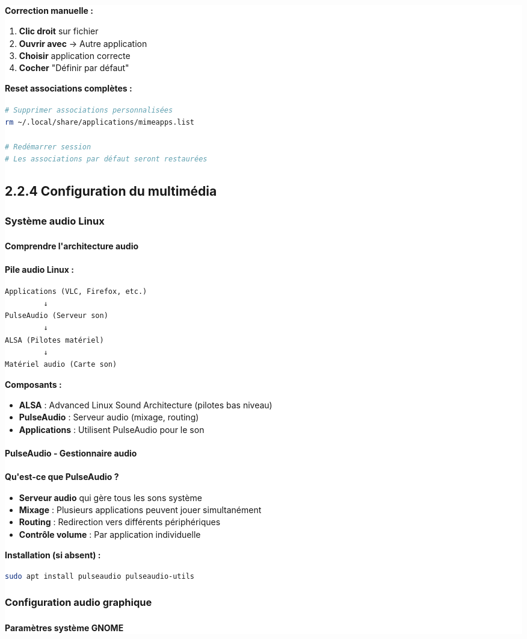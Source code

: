 **Correction manuelle :**
1. **Clic droit** sur fichier
2. **Ouvrir avec** → Autre application
3. **Choisir** application correcte
4. **Cocher** "Définir par défaut"

**Reset associations complètes :**
```bash
# Supprimer associations personnalisées
rm ~/.local/share/applications/mimeapps.list

# Redémarrer session
# Les associations par défaut seront restaurées
```

## 2.2.4 Configuration du multimédia

### Système audio Linux

#### Comprendre l'architecture audio

**Pile audio Linux :**
```
Applications (VLC, Firefox, etc.)
         ↓
PulseAudio (Serveur son)
         ↓
ALSA (Pilotes matériel)
         ↓
Matériel audio (Carte son)
```

**Composants :**
- **ALSA** : Advanced Linux Sound Architecture (pilotes bas niveau)
- **PulseAudio** : Serveur audio (mixage, routing)
- **Applications** : Utilisent PulseAudio pour le son

#### PulseAudio - Gestionnaire audio

**Qu'est-ce que PulseAudio ?**
- **Serveur audio** qui gère tous les sons système
- **Mixage** : Plusieurs applications peuvent jouer simultanément
- **Routing** : Redirection vers différents périphériques
- **Contrôle volume** : Par application individuelle

**Installation (si absent) :**
```bash
sudo apt install pulseaudio pulseaudio-utils
```

### Configuration audio graphique

#### Paramètres système GNOME
